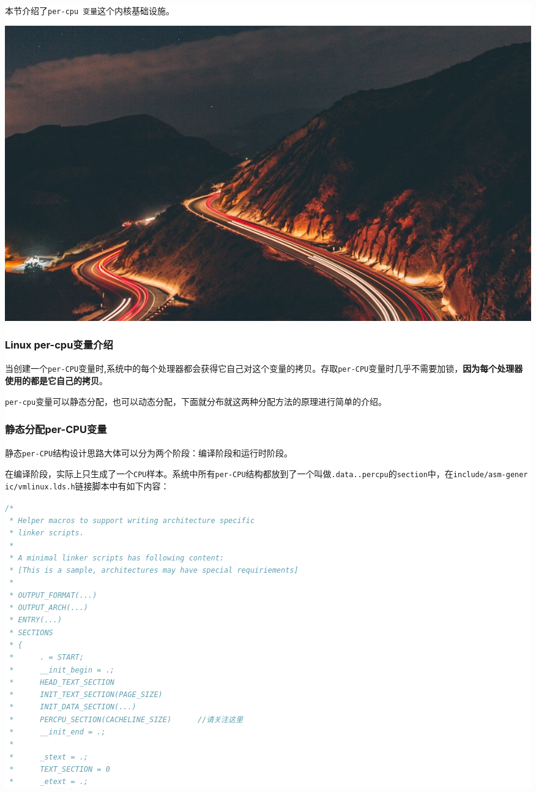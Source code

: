 
本节介绍了`per-cpu 变量`这个内核基础设施。


![](pic.jpg "")

### Linux per-cpu变量介绍
当创建一个`per-CPU`变量时,系统中的每个处理器都会获得它自己对这个变量的拷贝。存取`per-CPU`变量时几乎不需要加锁，**因为每个处理器使用的都是它自己的拷贝**。

`per-cpu`变量可以静态分配，也可以动态分配，下面就分布就这两种分配方法的原理进行简单的介绍。

### 静态分配per-CPU变量

静态`per-CPU`结构设计思路大体可以分为两个阶段：编译阶段和运行时阶段。

在编译阶段，实际上只生成了一个`CPU`样本。系统中所有`per-CPU`结构都放到了一个叫做`.data..percpu`的`section`中，在`include/asm-generic/vmlinux.lds.h`链接脚本中有如下内容：

```c
/*
 * Helper macros to support writing architecture specific
 * linker scripts.
 *
 * A minimal linker scripts has following content:
 * [This is a sample, architectures may have special requiriements]
 *
 * OUTPUT_FORMAT(...)
 * OUTPUT_ARCH(...)
 * ENTRY(...)
 * SECTIONS
 * {
 *      . = START;
 *      __init_begin = .;
 *      HEAD_TEXT_SECTION
 *      INIT_TEXT_SECTION(PAGE_SIZE)
 *      INIT_DATA_SECTION(...)
 *      PERCPU_SECTION(CACHELINE_SIZE)		//请关注这里
 *      __init_end = .;
 *
 *      _stext = .;
 *      TEXT_SECTION = 0
 *      _etext = .;
```

  [0]: ffff912a5ba15c80
  [1]: ffff912a5ba95c80
  [2]: ffff912a5bb15c80
  [3]: ffff912a5bb95c80
  [0]: ffff912a5ba00000
  [1]: ffff912a5ba80000
  [2]: ffff912a5bb00000
  [3]: ffff912a5bb80000